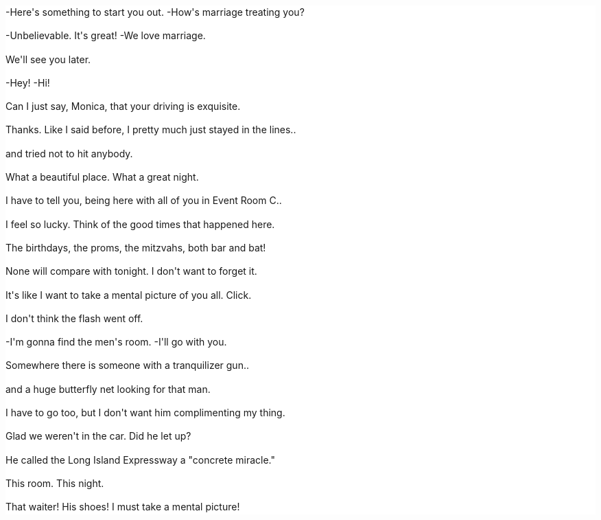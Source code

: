 -Here's something to start you out.
-How's marriage treating you?

-Unbelievable. It's great!
-We love marriage.

We'll see you later.

-Hey!
-Hi!

Can I just say, Monica,
that your driving is exquisite.

Thanks. Like I said before,
I pretty much just stayed in the lines..

and tried not to hit anybody.

What a beautiful place.
What a great night.

I have to tell you, being here
with all of you in Event Room C..

I feel so lucky. Think of the good
times that happened here.

The birthdays, the proms,
the mitzvahs, both bar and bat!

None will compare with tonight.
I don't want to forget it.

It's like I want to take a mental
picture of you all. Click.

I don't think the flash went off.

-I'm gonna find the men's room.
-I'll go with you.

Somewhere there is someone
with a tranquilizer gun..

and a huge butterfly net looking
for that man.

I have to go too, but I don't
want him complimenting my thing.

Glad we weren't in the car.
Did he let up?

He called the Long Island
Expressway a "concrete miracle."

This room. This night.

That waiter! His shoes!
I must take a mental picture!
